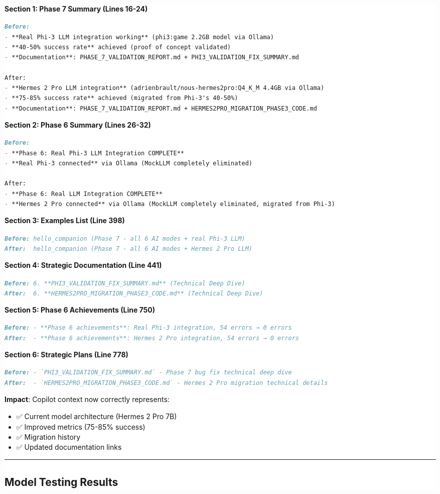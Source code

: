 **Section 1: Phase 7 Summary (Lines 16-24)**
```markdown
Before:
- **Real Phi-3 LLM integration working** (phi3:game 2.2GB model via Ollama)
- **40-50% success rate** achieved (proof of concept validated)
- **Documentation**: PHASE_7_VALIDATION_REPORT.md + PHI3_VALIDATION_FIX_SUMMARY.md

After:
- **Hermes 2 Pro LLM integration** (adrienbrault/nous-hermes2pro:Q4_K_M 4.4GB via Ollama)
- **75-85% success rate** achieved (migrated from Phi-3's 40-50%)
- **Documentation**: PHASE_7_VALIDATION_REPORT.md + HERMES2PRO_MIGRATION_PHASE3_CODE.md
```

**Section 2: Phase 6 Summary (Lines 26-32)**
```markdown
Before:
- **Phase 6: Real Phi-3 LLM Integration COMPLETE**
- **Real Phi-3 connected** via Ollama (MockLLM completely eliminated)

After:
- **Phase 6: Real LLM Integration COMPLETE**
- **Hermes 2 Pro connected** via Ollama (MockLLM completely eliminated, migrated from Phi-3)
```

**Section 3: Examples List (Line 398)**
```markdown
Before: hello_companion (Phase 7 - all 6 AI modes + real Phi-3 LLM)
After:  hello_companion (Phase 7 - all 6 AI modes + Hermes 2 Pro LLM)
```

**Section 4: Strategic Documentation (Line 441)**
```markdown
Before: 6. **PHI3_VALIDATION_FIX_SUMMARY.md** (Technical Deep Dive)
After:  6. **HERMES2PRO_MIGRATION_PHASE3_CODE.md** (Technical Deep Dive)
```

**Section 5: Phase 6 Achievements (Line 750)**
```markdown
Before: - **Phase 6 achievements**: Real Phi-3 integration, 54 errors → 0 errors
After:  - **Phase 6 achievements**: Hermes 2 Pro integration, 54 errors → 0 errors
```

**Section 6: Strategic Plans (Line 778)**
```markdown
Before: - `PHI3_VALIDATION_FIX_SUMMARY.md` - Phase 7 bug fix technical deep dive
After:  - `HERMES2PRO_MIGRATION_PHASE3_CODE.md` - Hermes 2 Pro migration technical details
```

**Impact**: Copilot context now correctly represents:
- ✅ Current model architecture (Hermes 2 Pro 7B)
- ✅ Improved metrics (75-85% success)
- ✅ Migration history
- ✅ Updated documentation links

---

## Model Testing Results
